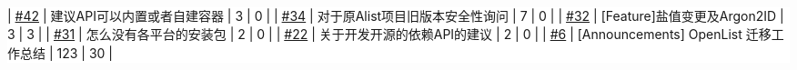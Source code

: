 | [#42](https://github.com/OpenListTeam/OpenList/issues/42) | 建议API可以内置或者自建容器 | 3 | 0 |
| [#34](https://github.com/OpenListTeam/OpenList/issues/34) | 对于原Alist项目旧版本安全性询问 | 7 | 0 |
| [#32](https://github.com/OpenListTeam/OpenList/issues/32) | [Feature]盐值变更及Argon2ID | 3 | 3 |
| [#31](https://github.com/OpenListTeam/OpenList/issues/31) | 怎么没有各平台的安装包 | 2 | 0 |
| [#22](https://github.com/OpenListTeam/OpenList/issues/22) | 关于开发开源的依赖API的建议 | 2 | 0 |
| [#6](https://github.com/OpenListTeam/OpenList/issues/6) | [Announcements] OpenList 迁移工作总结 | 123 | 30 |
